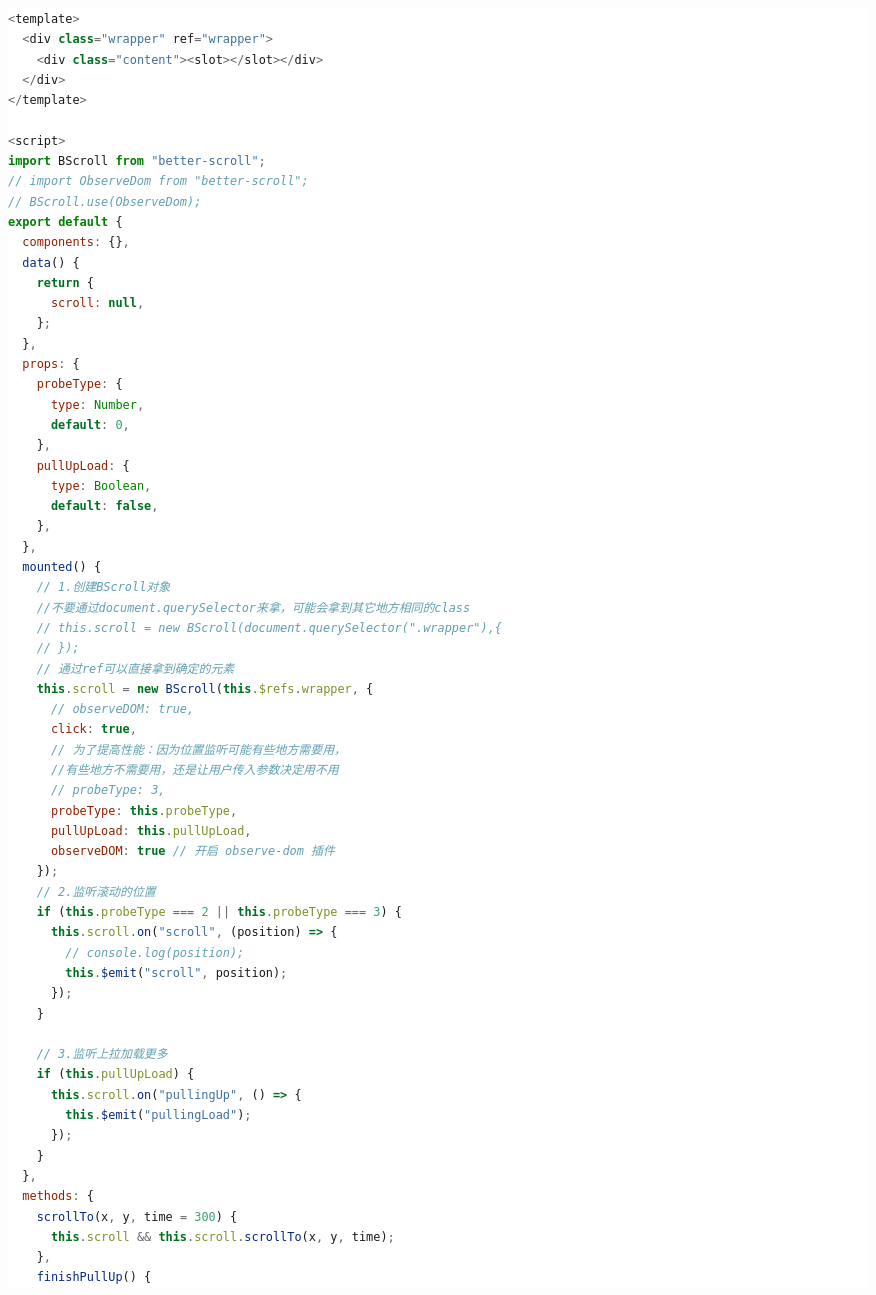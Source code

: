 ```js
<template>
  <div class="wrapper" ref="wrapper">
    <div class="content"><slot></slot></div>
  </div>
</template>

<script>
import BScroll from "better-scroll";
// import ObserveDom from "better-scroll";
// BScroll.use(ObserveDom);
export default {
  components: {},
  data() {
    return {
      scroll: null,
    };
  },
  props: {
    probeType: {
      type: Number,
      default: 0,
    },
    pullUpLoad: {
      type: Boolean,
      default: false,
    },
  },
  mounted() {
    // 1.创建BScroll对象
    //不要通过document.querySelector来拿，可能会拿到其它地方相同的class
    // this.scroll = new BScroll(document.querySelector(".wrapper"),{
    // });
    // 通过ref可以直接拿到确定的元素
    this.scroll = new BScroll(this.$refs.wrapper, {
      // observeDOM: true,
      click: true,
      // 为了提高性能：因为位置监听可能有些地方需要用，
      //有些地方不需要用，还是让用户传入参数决定用不用
      // probeType: 3,
      probeType: this.probeType,
      pullUpLoad: this.pullUpLoad,
      observeDOM: true // 开启 observe-dom 插件
    });
    // 2.监听滚动的位置
    if (this.probeType === 2 || this.probeType === 3) {
      this.scroll.on("scroll", (position) => {
        // console.log(position);
        this.$emit("scroll", position);
      });
    }

    // 3.监听上拉加载更多
    if (this.pullUpLoad) {
      this.scroll.on("pullingUp", () => {
        this.$emit("pullingLoad");
      });
    }
  },
  methods: {
    scrollTo(x, y, time = 300) {
      this.scroll && this.scroll.scrollTo(x, y, time);
    },
    finishPullUp() {
```
